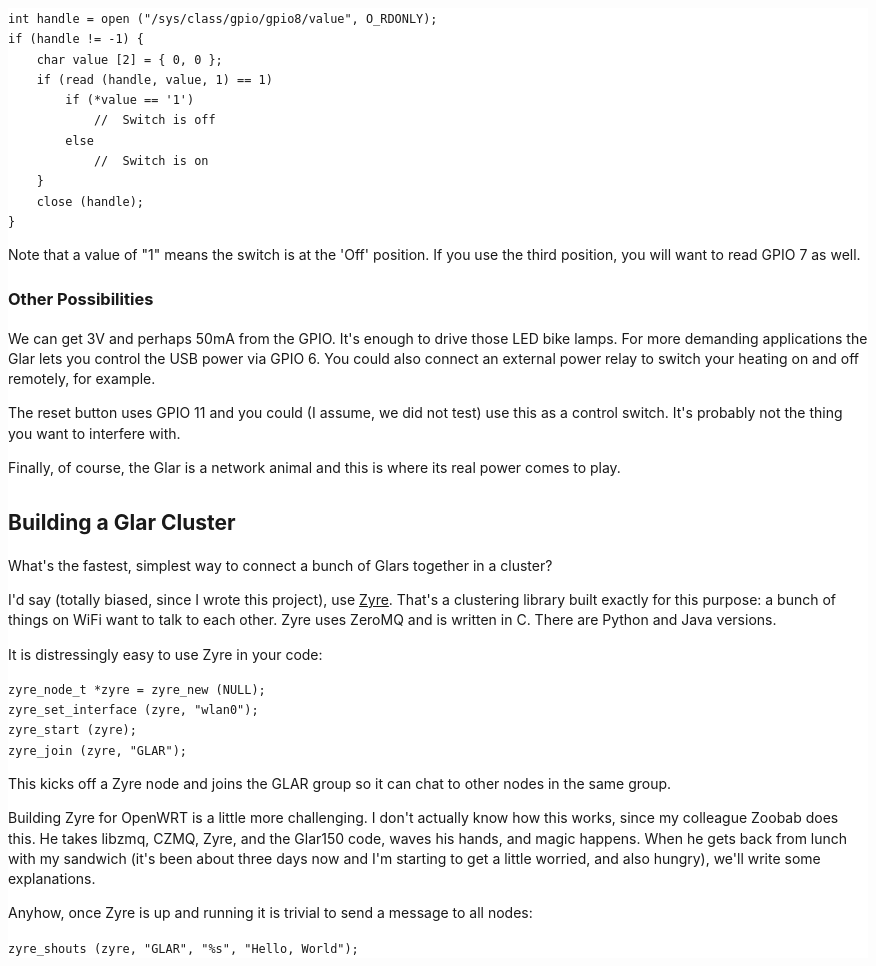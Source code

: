 ```
int handle = open ("/sys/class/gpio/gpio8/value", O_RDONLY);
if (handle != -1) {
    char value [2] = { 0, 0 };
    if (read (handle, value, 1) == 1)
        if (*value == '1')
            //  Switch is off
        else
            //  Switch is on
    }
    close (handle);
}
```

Note that a value of "1" means the switch is at the 'Off' position. If you use the third position, you will want to read GPIO 7 as well.

### Other Possibilities

We can get 3V and perhaps 50mA from the GPIO. It's enough to drive those LED bike lamps. For more demanding applications the Glar lets you control the USB power via GPIO 6. You could also connect an external power relay to switch your heating on and off remotely, for example.

The reset button uses GPIO 11 and you could (I assume, we did not test) use this as a control switch. It's probably not the thing you want to interfere with.

Finally, of course, the Glar is a network animal and this is where its real power comes to play.

## Building a Glar Cluster

What's the fastest, simplest way to connect a bunch of Glars together in a cluster?

I'd say (totally biased, since I wrote this project), use [Zyre](http://zyre.com). That's a clustering library built exactly for this purpose: a bunch of things on WiFi want to talk to each other. Zyre uses ZeroMQ and is written in C. There are Python and Java versions.

It is distressingly easy to use Zyre in your code:

```
zyre_node_t *zyre = zyre_new (NULL);
zyre_set_interface (zyre, "wlan0");
zyre_start (zyre);
zyre_join (zyre, "GLAR");
```

This kicks off a Zyre node and joins the GLAR group so it can chat to other nodes in the same group.

Building Zyre for OpenWRT is a little more challenging. I don't actually know how this works, since my colleague Zoobab does this. He takes libzmq, CZMQ, Zyre, and the Glar150 code, waves his hands, and magic happens. When he gets back from lunch with my sandwich (it's been about three days now and I'm starting to get a little worried, and also hungry), we'll write some explanations.

Anyhow, once Zyre is up and running it is trivial to send a message to all nodes:

```
zyre_shouts (zyre, "GLAR", "%s", "Hello, World");
```
